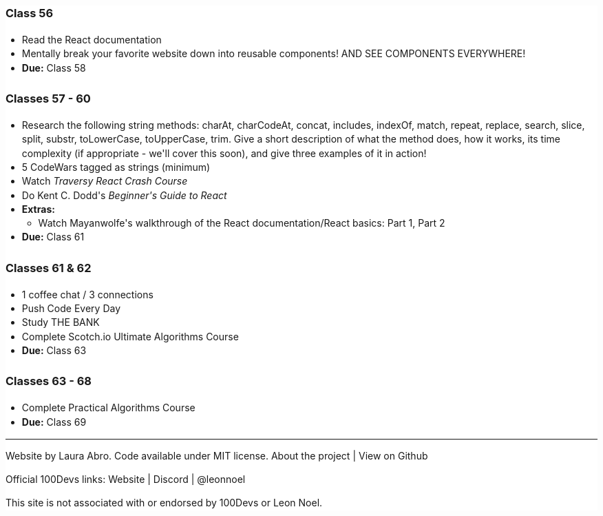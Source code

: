 ### Class 56
- Read the React documentation
- Mentally break your favorite website down into reusable components! AND SEE COMPONENTS EVERYWHERE!
- **Due:** Class 58

### Classes 57 - 60
- Research the following string methods: charAt, charCodeAt, concat, includes, indexOf, match, repeat, replace, search, slice, split, substr, toLowerCase, toUpperCase, trim. Give a short description of what the method does, how it works, its time complexity (if appropriate - we'll cover this soon), and give three examples of it in action!
- 5 CodeWars tagged as strings (minimum)
- Watch *Traversy React Crash Course*
- Do Kent C. Dodd's *Beginner's Guide to React*
- **Extras:**
  - Watch Mayanwolfe's walkthrough of the React documentation/React basics: Part 1, Part 2
- **Due:** Class 61

### Classes 61 & 62
- 1 coffee chat / 3 connections
- Push Code Every Day
- Study THE BANK
- Complete Scotch.io Ultimate Algorithms Course
- **Due:** Class 63

### Classes 63 - 68
- Complete Practical Algorithms Course
- **Due:** Class 69

---

Website by Laura Abro. Code available under MIT license. About the project | View on Github

Official 100Devs links: Website | Discord | @leonnoel

This site is not associated with or endorsed by 100Devs or Leon Noel.
